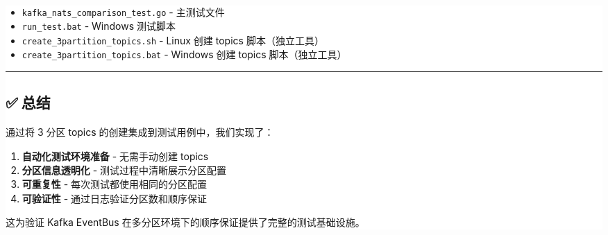 - `kafka_nats_comparison_test.go` - 主测试文件
- `run_test.bat` - Windows 测试脚本
- `create_3partition_topics.sh` - Linux 创建 topics 脚本（独立工具）
- `create_3partition_topics.bat` - Windows 创建 topics 脚本（独立工具）

---

## ✅ 总结

通过将 3 分区 topics 的创建集成到测试用例中，我们实现了：

1. **自动化测试环境准备** - 无需手动创建 topics
2. **分区信息透明化** - 测试过程中清晰展示分区配置
3. **可重复性** - 每次测试都使用相同的分区配置
4. **可验证性** - 通过日志验证分区数和顺序保证

这为验证 Kafka EventBus 在多分区环境下的顺序保证提供了完整的测试基础设施。

